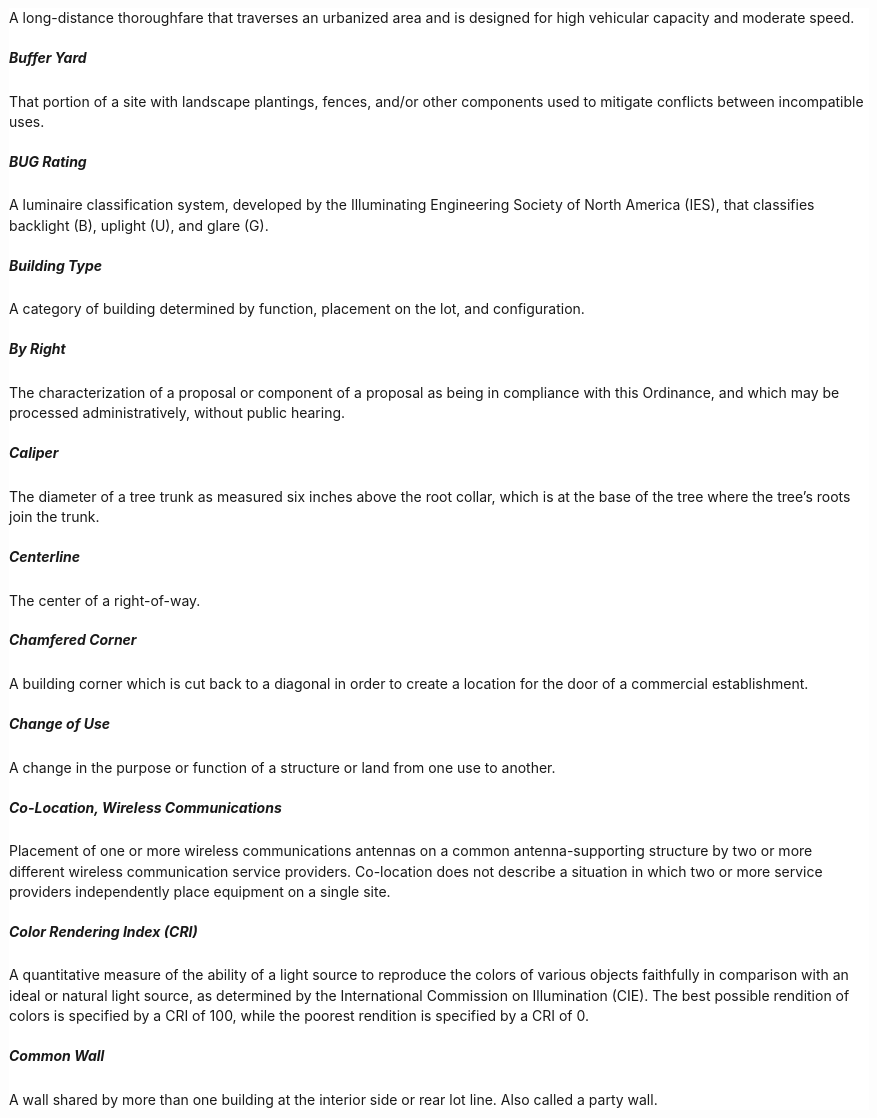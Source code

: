 A long-distance thoroughfare that traverses an urbanized area and is designed for high vehicular capacity and moderate speed.

##### Buffer Yard

That portion of a site with landscape plantings, fences, and/or other components used to mitigate conflicts between incompatible uses.

##### BUG Rating

A luminaire classification system, developed by the Illuminating Engineering Society of North America (IES), that classifies backlight (B), uplight (U), and glare (G).

##### Building Type

A category of building determined by function, placement on the lot, and configuration.

##### By Right

The characterization of a proposal or component of a proposal as being in compliance with this Ordinance, and which may be processed administratively, without public hearing.

##### Caliper

The diameter of a tree trunk as measured six inches above the root collar, which is at the base of the tree where the tree’s roots join the trunk.

##### Centerline

The center of a right-of-way.

##### Chamfered Corner

A building corner which is cut back to a diagonal in order to create a location for the door of a commercial establishment.

##### Change of Use

A change in the purpose or function of a structure or land from one use to another.

##### Co-Location, Wireless Communications

Placement of one or more wireless communications antennas on a common antenna-supporting structure by two or more different wireless communication service providers. Co-location does not describe a situation in which two or more service providers independently place equipment on a single site.

##### Color Rendering Index (CRI)

A quantitative measure of the ability of a light source to reproduce the colors of various objects faithfully in comparison with an ideal or natural light source, as determined by the International Commission on Illumination (CIE). The best possible rendition of colors is specified by a CRI of 100, while the poorest rendition is specified by a CRI of 0.

##### Common Wall

A wall shared by more than one building at the interior side or rear lot line. Also called a party wall.
